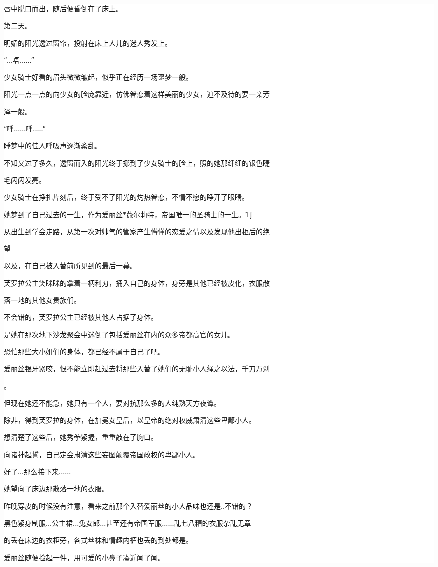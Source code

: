 唇中脱口而出，随后便昏倒在了床上。

第二天。

明媚的阳光透过窗帘，投射在床上人儿的迷人秀发上。

“...唔......”

少女骑士好看的眉头微微皱起，似乎正在经历一场噩梦一般。

阳光一点一点的向少女的脸庞靠近，仿佛眷恋着这样美丽的少女，迫不及待的要一亲芳

泽一般。

“呼......呼.....”

睡梦中的佳人呼吸声逐渐紊乱。

不知又过了多久，透窗而入的阳光终于挪到了少女骑士的脸上，照的她那纤细的银色睫

毛闪闪发亮。

少女骑士在挣扎片刻后，终于受不了阳光的灼热眷恋，不情不愿的睁开了眼睛。

她梦到了自己过去的一生，作为爱丽丝*薇尔莉特，帝国唯一的圣骑士的一生。1 j

从出生到学会走路，从第一次对帅气的管家产生懵懂的恋爱之情以及发现他出柜后的绝

望

以及，在自己被入替前所见到的最后一幕。

芙罗拉公主笑眯眯的拿着一柄利刃，捅入自己的身体，身旁是其他已经被皮化，衣服散

落一地的其他女贵族们。

不会错的，芙罗拉公主已经被其他人占据了身体。

是她在那次地下沙龙聚会中迷倒了包括爱丽丝在内的众多帝都高官的女儿。

恐怕那些大小姐们的身体，都已经不属于自己了吧。

爱丽丝银牙紧咬，恨不能立即赶过去将那些入替了她们的无耻小人绳之以法，千刀万剁

。

但现在她还不能急，她只有一个人，要对抗那么多的人纯熟天方夜谭。

除非，得到芙罗拉的身体，在加冕女皇后，以皇帝的绝对权威肃清这些卑鄙小人。

想清楚了这些后，她秀拳紧握，重重敲在了胸口。

向诸神起誓，自己定会肃清这些妄图颠覆帝国政权的卑鄙小人。

好了...那么接下来......

她望向了床边那散落一地的衣服。

昨晚穿皮的时候没有注意，看来之前那个入替爱丽丝的小人品味也还是..不错的？

黑色紧身制服...公主裙...兔女郎...甚至还有帝国军服......乱七八糟的衣服杂乱无章

的丢在床边的衣柜旁，各式丝袜和情趣内裤也丢的到处都是。

爱丽丝随便捡起一件，用可爱的小鼻子凑近闻了闻。

